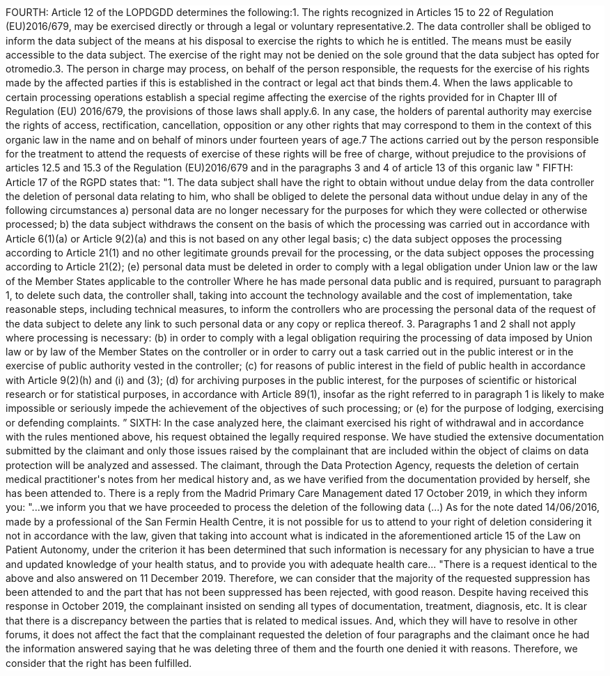 FOURTH: Article 12 of the LOPDGDD determines the following:1. The rights recognized in Articles 15 to 22 of Regulation (EU)2016/679, may be exercised directly or through a legal or voluntary representative.2. The data controller shall be obliged to inform the data subject of the means at his disposal to exercise the rights to which he is entitled. The means must be easily accessible to the data subject.   The exercise of the right may not be denied on the sole ground that the data subject has opted for otromedio.3. The person in charge may process, on behalf of the person responsible, the requests for the exercise of his rights made by the affected parties if this is established in the contract or legal act that binds them.4.   When the laws applicable to certain processing operations establish a special regime affecting the exercise of the rights provided for in Chapter III of Regulation (EU) 2016/679, the provisions of those laws shall apply.6. In any case, the holders of parental authority may exercise the rights of access, rectification, cancellation, opposition or any other rights that may correspond to them in the context of this organic law in the name and on behalf of minors under fourteen years of age.7 The actions carried out by the person responsible for the treatment to attend the requests of exercise of these rights will be free of charge, without prejudice to the provisions of articles 12.5 and 15.3 of the Regulation (EU)2016/679 and in the paragraphs 3 and 4 of article 13 of this organic law "
FIFTH: Article 17 of the RGPD states that: "1. The data subject shall have the right to obtain without undue delay from the data controller the deletion of personal data relating to him, who shall be obliged to delete the personal data without undue delay in any of the following circumstances a) personal data are no longer necessary for the purposes for which they were collected or otherwise processed; b) the data subject withdraws the consent on the basis of which the processing was carried out in accordance with Article 6(1)(a) or Article 9(2)(a) and this is not based on any other legal basis; c) the data subject opposes the processing according to Article 21(1) and no other legitimate grounds prevail for the processing, or the data subject opposes the processing according to Article 21(2); (e) personal data must be deleted in order to comply with a legal obligation under Union law or the law of the Member States applicable to the controller Where he has made personal data public and is required, pursuant to paragraph 1, to delete such data, the controller shall, taking into account the technology available and the cost of implementation, take reasonable steps, including technical measures, to inform the controllers who are processing the personal data of the request of the data subject to delete any link to such personal data or any copy or replica thereof. 3. Paragraphs 1 and 2 shall not apply where processing is necessary: (b) in order to comply with a legal obligation requiring the processing of data imposed by Union law or by law of the Member States on the controller or in order to carry out a task carried out in the public interest or in the exercise of public authority vested in the controller; (c) for reasons of public interest in the field of public health in accordance with Article 9(2)(h) and (i) and (3); (d) for archiving purposes in the public interest, for the purposes of scientific or historical research or for statistical purposes, in accordance with Article 89(1), insofar as the right referred to in paragraph 1 is likely to make impossible or seriously impede the achievement of the objectives of such processing; or (e) for the purpose of lodging, exercising or defending complaints. ”
SIXTH: In the case analyzed here, the claimant exercised his right of withdrawal and in accordance with the rules mentioned above, his request obtained the legally required response. We have studied the extensive documentation submitted by the claimant and only those issues raised by the complainant that are included within the object of claims on data protection will be analyzed and assessed. The claimant, through the Data Protection Agency, requests the deletion of certain medical practitioner's notes from her medical history and, as we have verified from the documentation provided by herself, she has been attended to. There is a reply from the Madrid Primary Care Management dated 17 October 2019, in which they inform you: "...we inform you that we have proceeded to process the deletion of the following data (...) As for the note dated 14/06/2016, made by a professional of the San Fermin Health Centre, it is not possible for us to attend to your right of deletion considering it not in accordance with the law, given that taking into account what is indicated in the aforementioned article 15 of the Law on Patient Autonomy, under the criterion it has been determined that such information is necessary for any physician to have a true and updated knowledge of your health status, and to provide you with adequate health care... "There is a request identical to the above and also answered on 11 December 2019. Therefore, we can consider that the majority of the requested suppression has been attended to and the part that has not been suppressed has been rejected, with good reason. Despite having received this response in October 2019, the complainant insisted on sending all types of documentation, treatment, diagnosis, etc.   It is clear that there is a discrepancy between the parties that is related to medical issues. And, which they will have to resolve in other forums, it does not affect the fact that the complainant requested the deletion of four paragraphs and the claimant once he had the information answered saying that he was deleting three of them and the fourth one denied it with reasons.   Therefore, we consider that the right has been fulfilled. 
